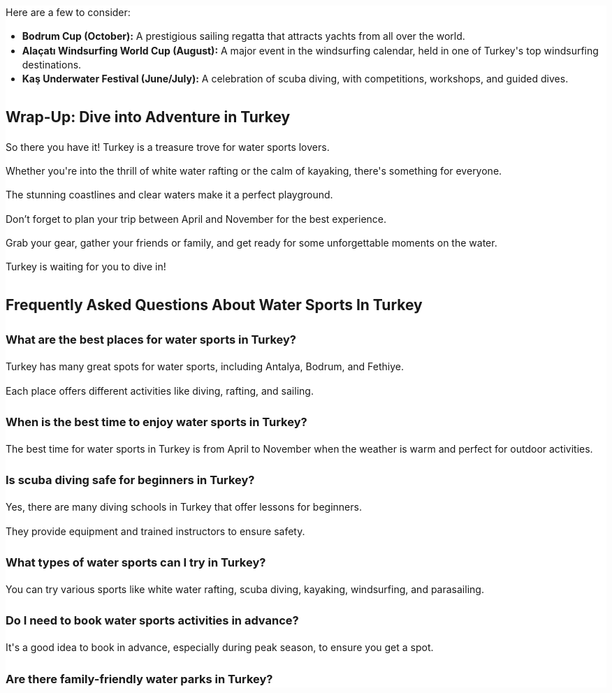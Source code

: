 Here are a few to consider:

*   **Bodrum Cup (October):** A prestigious sailing regatta that attracts yachts from all over the world.
*   **Alaçatı Windsurfing World Cup (August):** A major event in the windsurfing calendar, held in one of Turkey's top windsurfing destinations.
*   **Kaş Underwater Festival (June/July):** A celebration of scuba diving, with competitions, workshops, and guided dives.

## Wrap-Up: Dive into Adventure in Turkey

So there you have it! Turkey is a treasure trove for water sports lovers.

Whether you're into the thrill of white water rafting or the calm of kayaking, there's something for everyone.

The stunning coastlines and clear waters make it a perfect playground.

Don’t forget to plan your trip between April and November for the best experience.

Grab your gear, gather your friends or family, and get ready for some unforgettable moments on the water.

Turkey is waiting for you to dive in!

## Frequently Asked Questions About Water Sports In Turkey

### What are the best places for water sports in Turkey?

Turkey has many great spots for water sports, including Antalya, Bodrum, and Fethiye.

Each place offers different activities like diving, rafting, and sailing.

### When is the best time to enjoy water sports in Turkey?

The best time for water sports in Turkey is from April to November when the weather is warm and perfect for outdoor activities.

### Is scuba diving safe for beginners in Turkey?

Yes, there are many diving schools in Turkey that offer lessons for beginners.

They provide equipment and trained instructors to ensure safety.

### What types of water sports can I try in Turkey?

You can try various sports like white water rafting, scuba diving, kayaking, windsurfing, and parasailing.

### Do I need to book water sports activities in advance?

It's a good idea to book in advance, especially during peak season, to ensure you get a spot.

### Are there family-friendly water parks in Turkey?
